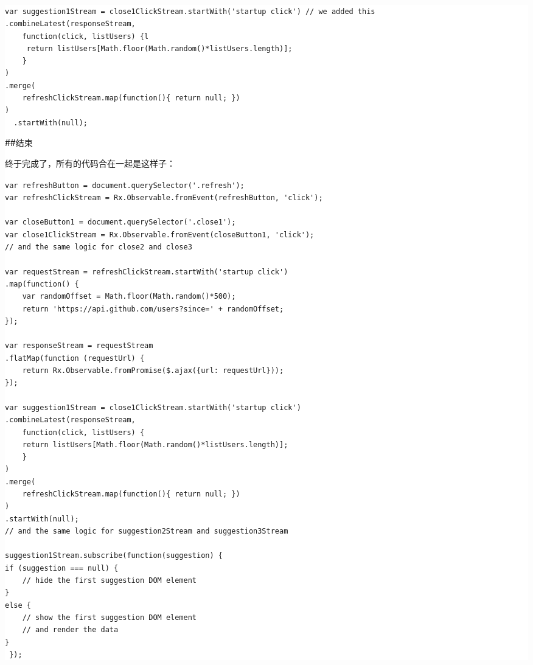     var suggestion1Stream = close1ClickStream.startWith('startup click') // we added this
  	.combineLatest(responseStream,             
    	function(click, listUsers) {l
     	 return listUsers[Math.floor(Math.random()*listUsers.length)];
    	}
  	)
  	.merge(
    	refreshClickStream.map(function(){ return null; })
  	)
      .startWith(null); 

##结束

终于完成了，所有的代码合在一起是这样子：

    var refreshButton = document.querySelector('.refresh');
	var refreshClickStream = Rx.Observable.fromEvent(refreshButton, 'click');

	var closeButton1 = document.querySelector('.close1');
	var close1ClickStream = Rx.Observable.fromEvent(closeButton1, 'click');
	// and the same logic for close2 and close3

	var requestStream = refreshClickStream.startWith('startup click')
  	.map(function() {
    	var randomOffset = Math.floor(Math.random()*500);
    	return 'https://api.github.com/users?since=' + randomOffset;
  	});

	var responseStream = requestStream
  	.flatMap(function (requestUrl) {
    	return Rx.Observable.fromPromise($.ajax({url: requestUrl}));
  	});

	var suggestion1Stream = close1ClickStream.startWith('startup click')
  	.combineLatest(responseStream,             
    	function(click, listUsers) {
      	return listUsers[Math.floor(Math.random()*listUsers.length)];
    	}
  	)
  	.merge(
    	refreshClickStream.map(function(){ return null; })
  	)
  	.startWith(null);
	// and the same logic for suggestion2Stream and suggestion3Stream

	suggestion1Stream.subscribe(function(suggestion) {
  	if (suggestion === null) {
    	// hide the first suggestion DOM element
  	}
  	else {
	    // show the first suggestion DOM element
    	// and render the data
  	}
     }); 
